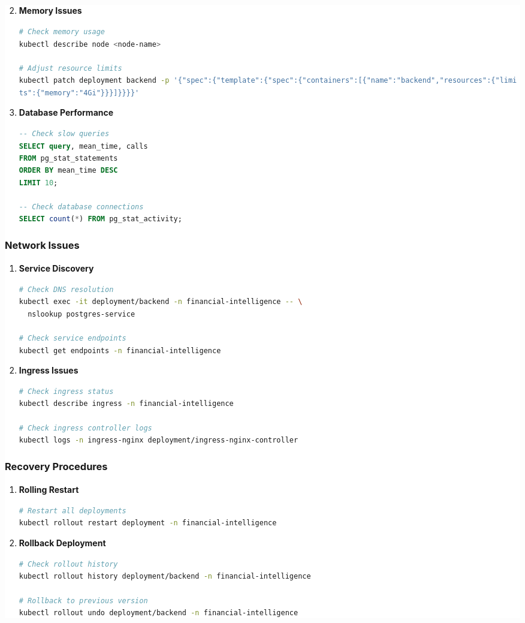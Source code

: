2. **Memory Issues**
   ```bash
   # Check memory usage
   kubectl describe node <node-name>
   
   # Adjust resource limits
   kubectl patch deployment backend -p '{"spec":{"template":{"spec":{"containers":[{"name":"backend","resources":{"limits":{"memory":"4Gi"}}}]}}}}'
   ```

3. **Database Performance**
   ```sql
   -- Check slow queries
   SELECT query, mean_time, calls 
   FROM pg_stat_statements 
   ORDER BY mean_time DESC 
   LIMIT 10;
   
   -- Check database connections
   SELECT count(*) FROM pg_stat_activity;
   ```

### Network Issues

1. **Service Discovery**
   ```bash
   # Check DNS resolution
   kubectl exec -it deployment/backend -n financial-intelligence -- \
     nslookup postgres-service
   
   # Check service endpoints
   kubectl get endpoints -n financial-intelligence
   ```

2. **Ingress Issues**
   ```bash
   # Check ingress status
   kubectl describe ingress -n financial-intelligence
   
   # Check ingress controller logs
   kubectl logs -n ingress-nginx deployment/ingress-nginx-controller
   ```

### Recovery Procedures

1. **Rolling Restart**
   ```bash
   # Restart all deployments
   kubectl rollout restart deployment -n financial-intelligence
   ```

2. **Rollback Deployment**
   ```bash
   # Check rollout history
   kubectl rollout history deployment/backend -n financial-intelligence
   
   # Rollback to previous version
   kubectl rollout undo deployment/backend -n financial-intelligence
   ```
